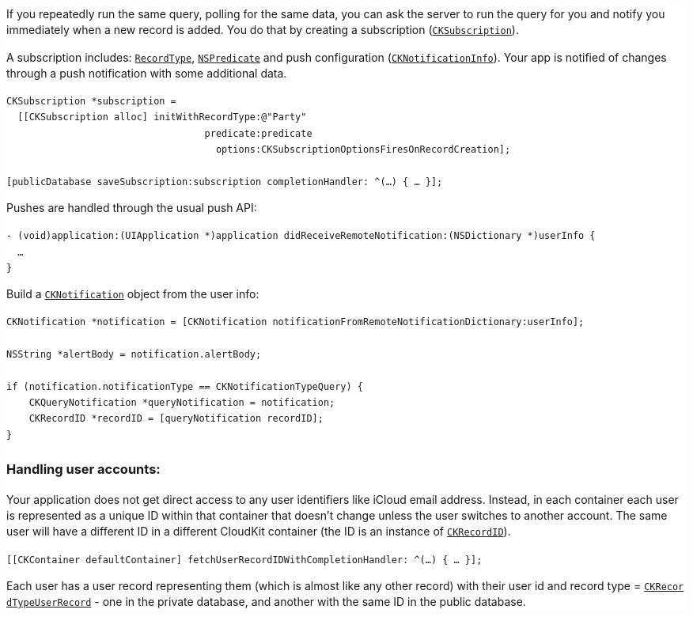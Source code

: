 If you repeatedly run the same query, polling for the same data, you can ask the server to run the query for you and notify you immediately when a new record is added. You do that by creating a subscription ([`CKSubscription`](https://developer.apple.com/documentation/cloudkit/cksubscription)).

A subscription includes: [`RecordType`](https://developer.apple.com/documentation/cloudkit/ckrecord/recordtype), [`NSPredicate`](https://developer.apple.com/documentation/foundation/nspredicate) and push configuration ([`CKNotificationInfo`](https://developer.apple.com/documentation/cloudkit/cksubscription/notificationinfo)). Your app is notified of changes through a push notification with some additional data.

```objc
CKSubscription *subscription =
  [[CKSubscription alloc] initWithRecordType:@"Party"
                                   predicate:predicate
                                     options:CKSubscriptionOptionsFiresOnRecordCreation];

[publicDatabase saveSubscription:subscription completionHandler: ^(…) { … }];
```

Pushes are handled through the usual push API:

```objc
- (void)application:(UIApplication *)application didReceiveRemoteNotification:(NSDictionary *)userInfo {
  …
}
```

Build a [`CKNotification`](https://developer.apple.com/documentation/cloudkit/cknotification) object from the user info:

```objc
CKNotification *notification = [CKNotification notificationFromRemoteNotificationDictionary:userInfo];

NSString *alertBody = notification.alertBody;

if (notification.notificationType == CKNotificationTypeQuery) {
    CKQueryNotification *queryNotification = notification;
    CKRecordID *recordID = [queryNotification recordID];
}
```

### Handling user accounts:

Your application does not get direct access to any user identifiers like iCloud email address. Instead, in each container each user is represented as a unique ID within that container that doesn’t change unless the user switches to another account. The same user will have a different ID in a different CloudKit container (the ID is an instance of [`CKRecordID`](https://developer.apple.com/documentation/cloudkit/ckrecord/id)).

```objc
[[CKContainer defaultContainer] fetchUserRecordIDWithCompletionHandler: ^(…) { … }];
```

Each user has a user record representing them (which is almost like any other record) with their user id and record type = [`CKRecordTypeUserRecord`](https://developer.apple.com/documentation/cloudkit/ckrecordtypeuserrecord) - one in the private database, and another with the same ID in the public database.
